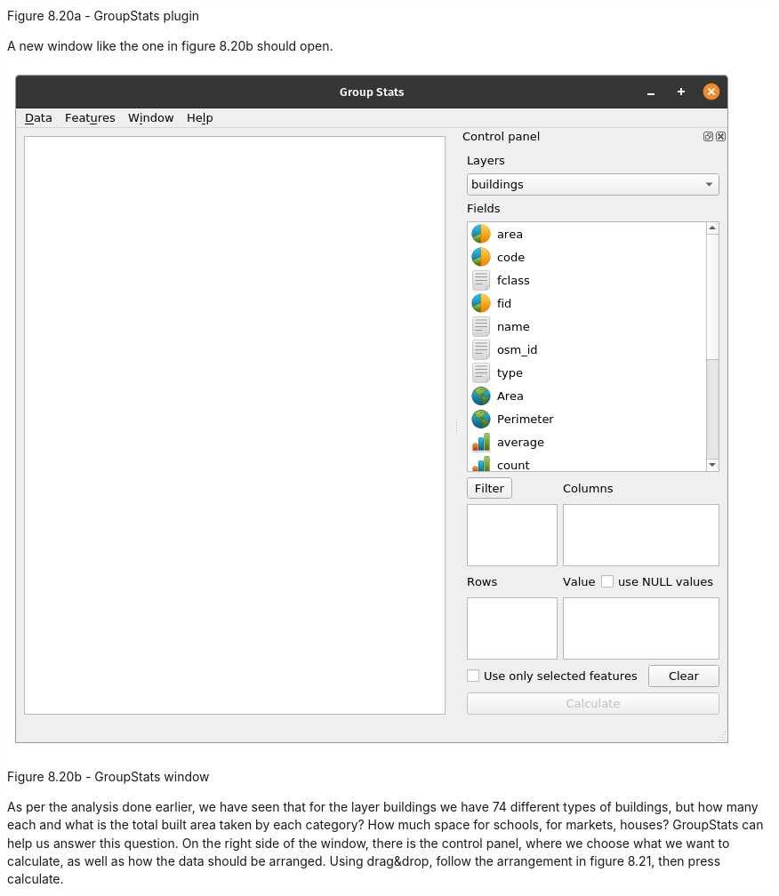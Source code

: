 Figure 8.20a - GroupStats plugin

A new window like the one in figure 8.20b should open. 


![GroupStats window](media/fig820_b.png "GroupStats window")

Figure 8.20b - GroupStats window

As per the analysis done earlier, we have seen that for the layer buildings we have 74 different types of buildings, but how many each and what is the total built area taken by each category? How much space for schools, for markets, houses? GroupStats can help us answer this question. On the right side of the window, there is the control panel, where we choose what we want to calculate, as well as how the data should be arranged. Using drag&drop, follow the arrangement in figure 8.21, then press calculate. 
